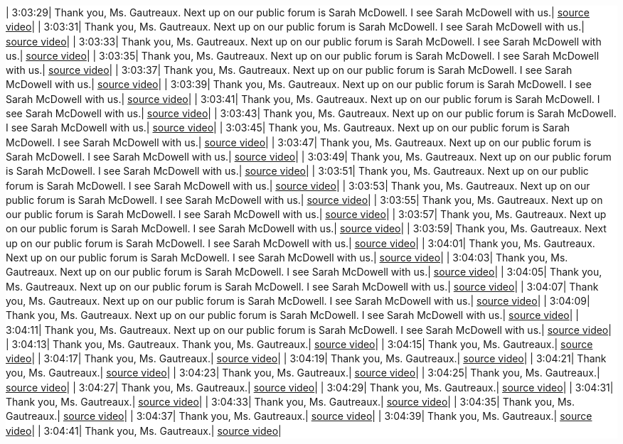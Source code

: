 | 3:03:29| Thank you, Ms. Gautreaux. Next up on our public forum is Sarah McDowell. I see Sarah McDowell with us.| [source video](https://archive.org/details/co-com-r-267-210222?start=11009)|
| 3:03:31| Thank you, Ms. Gautreaux. Next up on our public forum is Sarah McDowell. I see Sarah McDowell with us.| [source video](https://archive.org/details/co-com-r-267-210222?start=11011)|
| 3:03:33| Thank you, Ms. Gautreaux. Next up on our public forum is Sarah McDowell. I see Sarah McDowell with us.| [source video](https://archive.org/details/co-com-r-267-210222?start=11013)|
| 3:03:35| Thank you, Ms. Gautreaux. Next up on our public forum is Sarah McDowell. I see Sarah McDowell with us.| [source video](https://archive.org/details/co-com-r-267-210222?start=11015)|
| 3:03:37| Thank you, Ms. Gautreaux. Next up on our public forum is Sarah McDowell. I see Sarah McDowell with us.| [source video](https://archive.org/details/co-com-r-267-210222?start=11017)|
| 3:03:39| Thank you, Ms. Gautreaux. Next up on our public forum is Sarah McDowell. I see Sarah McDowell with us.| [source video](https://archive.org/details/co-com-r-267-210222?start=11019)|
| 3:03:41| Thank you, Ms. Gautreaux. Next up on our public forum is Sarah McDowell. I see Sarah McDowell with us.| [source video](https://archive.org/details/co-com-r-267-210222?start=11021)|
| 3:03:43| Thank you, Ms. Gautreaux. Next up on our public forum is Sarah McDowell. I see Sarah McDowell with us.| [source video](https://archive.org/details/co-com-r-267-210222?start=11023)|
| 3:03:45| Thank you, Ms. Gautreaux. Next up on our public forum is Sarah McDowell. I see Sarah McDowell with us.| [source video](https://archive.org/details/co-com-r-267-210222?start=11025)|
| 3:03:47| Thank you, Ms. Gautreaux. Next up on our public forum is Sarah McDowell. I see Sarah McDowell with us.| [source video](https://archive.org/details/co-com-r-267-210222?start=11027)|
| 3:03:49| Thank you, Ms. Gautreaux. Next up on our public forum is Sarah McDowell. I see Sarah McDowell with us.| [source video](https://archive.org/details/co-com-r-267-210222?start=11029)|
| 3:03:51| Thank you, Ms. Gautreaux. Next up on our public forum is Sarah McDowell. I see Sarah McDowell with us.| [source video](https://archive.org/details/co-com-r-267-210222?start=11031)|
| 3:03:53| Thank you, Ms. Gautreaux. Next up on our public forum is Sarah McDowell. I see Sarah McDowell with us.| [source video](https://archive.org/details/co-com-r-267-210222?start=11033)|
| 3:03:55| Thank you, Ms. Gautreaux. Next up on our public forum is Sarah McDowell. I see Sarah McDowell with us.| [source video](https://archive.org/details/co-com-r-267-210222?start=11035)|
| 3:03:57| Thank you, Ms. Gautreaux. Next up on our public forum is Sarah McDowell. I see Sarah McDowell with us.| [source video](https://archive.org/details/co-com-r-267-210222?start=11037)|
| 3:03:59| Thank you, Ms. Gautreaux. Next up on our public forum is Sarah McDowell. I see Sarah McDowell with us.| [source video](https://archive.org/details/co-com-r-267-210222?start=11039)|
| 3:04:01| Thank you, Ms. Gautreaux. Next up on our public forum is Sarah McDowell. I see Sarah McDowell with us.| [source video](https://archive.org/details/co-com-r-267-210222?start=11041)|
| 3:04:03| Thank you, Ms. Gautreaux. Next up on our public forum is Sarah McDowell. I see Sarah McDowell with us.| [source video](https://archive.org/details/co-com-r-267-210222?start=11043)|
| 3:04:05| Thank you, Ms. Gautreaux. Next up on our public forum is Sarah McDowell. I see Sarah McDowell with us.| [source video](https://archive.org/details/co-com-r-267-210222?start=11045)|
| 3:04:07| Thank you, Ms. Gautreaux. Next up on our public forum is Sarah McDowell. I see Sarah McDowell with us.| [source video](https://archive.org/details/co-com-r-267-210222?start=11047)|
| 3:04:09| Thank you, Ms. Gautreaux. Next up on our public forum is Sarah McDowell. I see Sarah McDowell with us.| [source video](https://archive.org/details/co-com-r-267-210222?start=11049)|
| 3:04:11| Thank you, Ms. Gautreaux. Next up on our public forum is Sarah McDowell. I see Sarah McDowell with us.| [source video](https://archive.org/details/co-com-r-267-210222?start=11051)|
| 3:04:13| Thank you, Ms. Gautreaux. Thank you, Ms. Gautreaux.| [source video](https://archive.org/details/co-com-r-267-210222?start=11053)|
| 3:04:15| Thank you, Ms. Gautreaux.| [source video](https://archive.org/details/co-com-r-267-210222?start=11055)|
| 3:04:17| Thank you, Ms. Gautreaux.| [source video](https://archive.org/details/co-com-r-267-210222?start=11057)|
| 3:04:19| Thank you, Ms. Gautreaux.| [source video](https://archive.org/details/co-com-r-267-210222?start=11059)|
| 3:04:21| Thank you, Ms. Gautreaux.| [source video](https://archive.org/details/co-com-r-267-210222?start=11061)|
| 3:04:23| Thank you, Ms. Gautreaux.| [source video](https://archive.org/details/co-com-r-267-210222?start=11063)|
| 3:04:25| Thank you, Ms. Gautreaux.| [source video](https://archive.org/details/co-com-r-267-210222?start=11065)|
| 3:04:27| Thank you, Ms. Gautreaux.| [source video](https://archive.org/details/co-com-r-267-210222?start=11067)|
| 3:04:29| Thank you, Ms. Gautreaux.| [source video](https://archive.org/details/co-com-r-267-210222?start=11069)|
| 3:04:31| Thank you, Ms. Gautreaux.| [source video](https://archive.org/details/co-com-r-267-210222?start=11071)|
| 3:04:33| Thank you, Ms. Gautreaux.| [source video](https://archive.org/details/co-com-r-267-210222?start=11073)|
| 3:04:35| Thank you, Ms. Gautreaux.| [source video](https://archive.org/details/co-com-r-267-210222?start=11075)|
| 3:04:37| Thank you, Ms. Gautreaux.| [source video](https://archive.org/details/co-com-r-267-210222?start=11077)|
| 3:04:39| Thank you, Ms. Gautreaux.| [source video](https://archive.org/details/co-com-r-267-210222?start=11079)|
| 3:04:41| Thank you, Ms. Gautreaux.| [source video](https://archive.org/details/co-com-r-267-210222?start=11081)|